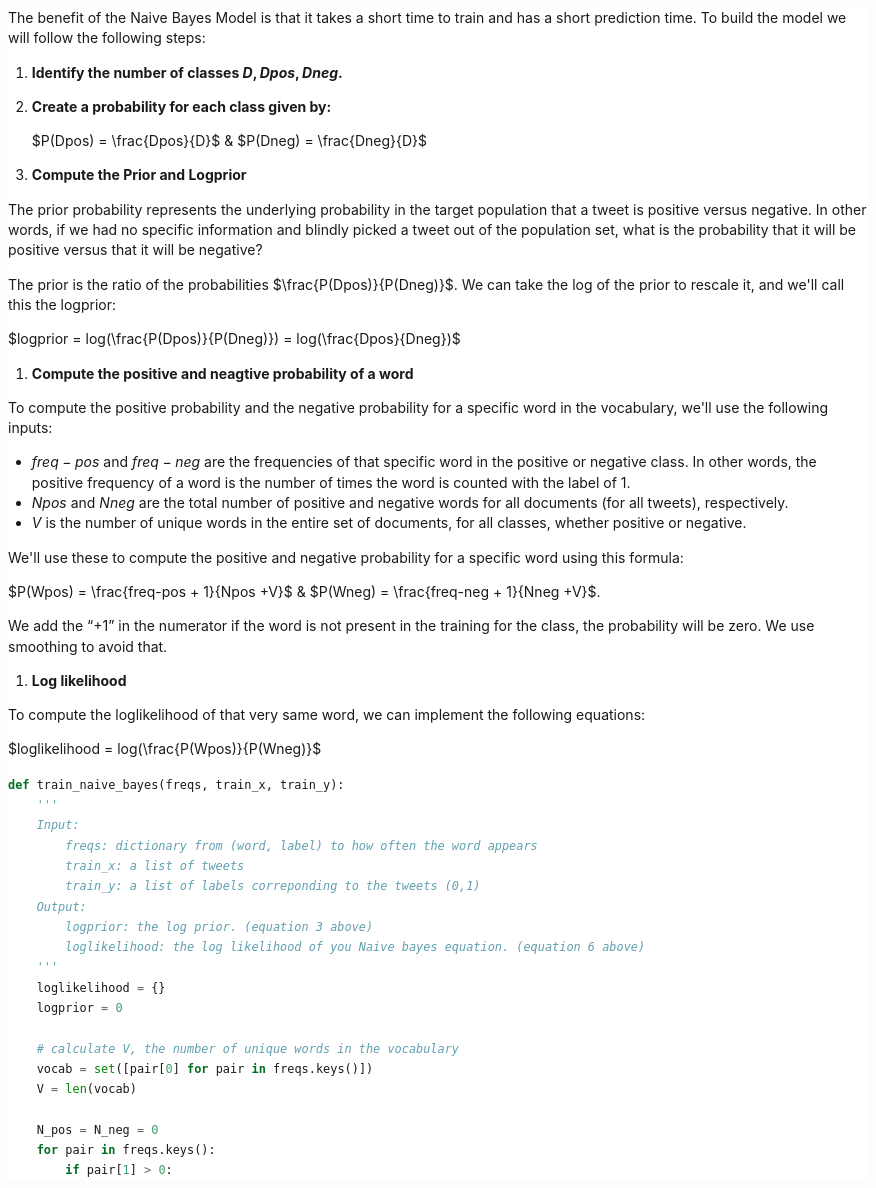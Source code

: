 The benefit of the Naive Bayes Model is that it takes a short time to train and has a short prediction time. To build the model we will follow the following steps:

1. **Identify the number of classes $D, Dpos, Dneg$.**
2. ************************************************************************Create a probability for each class given by:************************************************************************
    
    $P(Dpos) = \frac{Dpos}{D}$ & $P(Dneg) = \frac{Dneg}{D}$
    
3. **Compute the Prior and Logprior**

The prior probability represents the underlying probability in the target population that a tweet is positive versus negative. In other words, if we had no specific information and blindly picked a tweet out of the population set, what is the probability that it will be positive versus that it will be negative?

The prior is the ratio of the probabilities $\frac{P(Dpos)}{P(Dneg)}$. We can take the log of the prior to rescale it, and we'll call this the logprior:

  $logprior = log(\frac{P(Dpos)}{P(Dneg)}) = log(\frac{Dpos}{Dneg})$

1. **************************************************************************************************************Compute the positive and neagtive probability of a word**************************************************************************************************************

To compute the positive probability and the negative probability for a specific word in the vocabulary, we'll use the following inputs:

- $freq-pos$ and $freq-neg$ are the frequencies of that specific word in the positive or negative class. In other words, the positive frequency of a word is the number of times the word is counted with the label of 1.
- $Npos$ and $Nneg$ are the total number of positive and negative words for all documents (for all tweets), respectively.
- $V$ is the number of unique words in the entire set of documents, for all classes, whether positive or negative.

We'll use these to compute the positive and negative probability for a specific word using this formula: 

$P(Wpos) = \frac{freq-pos + 1}{Npos +V}$ & $P(Wneg) = \frac{freq-neg + 1}{Nneg +V}$.

We add the “+1” in the numerator if the word is not present in the training for the class, the probability will be zero. We use smoothing to avoid that.

1. **********Log likelihood**********

To compute the loglikelihood of that very same word, we can implement the following equations:

$loglikelihood = log(\frac{P(Wpos)}{P(Wneg)}$

```python
def train_naive_bayes(freqs, train_x, train_y):
    '''
    Input:
        freqs: dictionary from (word, label) to how often the word appears
        train_x: a list of tweets
        train_y: a list of labels correponding to the tweets (0,1)
    Output:
        logprior: the log prior. (equation 3 above)
        loglikelihood: the log likelihood of you Naive bayes equation. (equation 6 above)
    '''
    loglikelihood = {}
    logprior = 0

    # calculate V, the number of unique words in the vocabulary
    vocab = set([pair[0] for pair in freqs.keys()])
    V = len(vocab)

    N_pos = N_neg = 0
    for pair in freqs.keys():
        if pair[1] > 0:
```